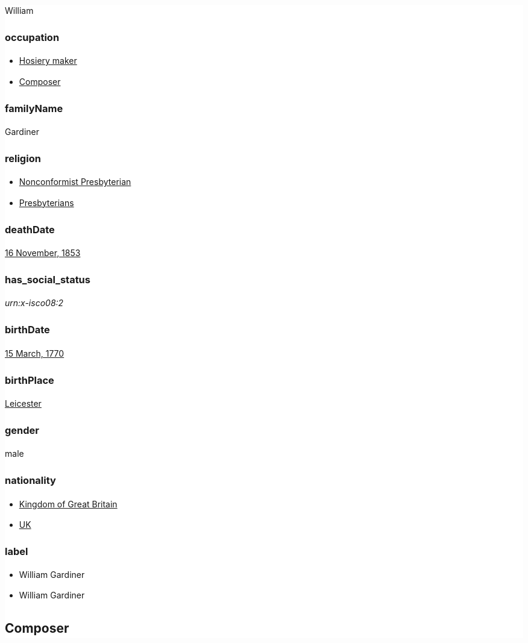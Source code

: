 
William

### occupation

 - [Hosiery maker](#Hosiery-maker)

 - [Composer](#Composer)

### familyName


Gardiner

### religion

 - [Nonconformist Presbyterian](#Nonconformist-Presbyterian)

 - [Presbyterians](#Presbyterians)

### deathDate


[16 November, 1853](#16-November-1853)

### has_social_status


*urn:x-isco08:2*

### birthDate


[15 March, 1770](#15-March-1770)

### birthPlace


[Leicester](#Leicester)

### gender


male

### nationality

 - [Kingdom of Great Britain](#Kingdom-of-Great-Britain)

 - [UK](#UK)

### label

 - William Gardiner

 - William  Gardiner

## Composer
